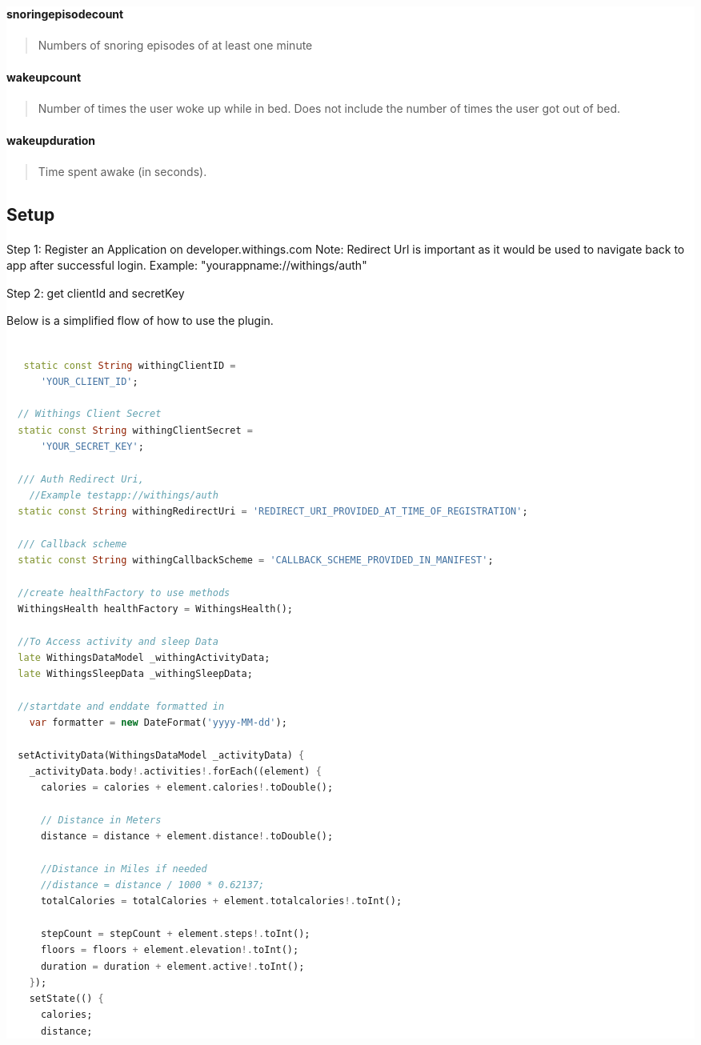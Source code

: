 #### snoringepisodecount
> Numbers of snoring episodes of at least one minute

#### wakeupcount
> Number of times the user woke up while in bed. Does not include the number of times the user got out of bed.

#### wakeupduration
> Time spent awake (in seconds).


## Setup

Step 1: Register an Application on developer.withings.com 
Note: Redirect Url is important as it would be used to navigate back to app after successful login.
Example: "yourappname://withings/auth"

Step 2: get clientId and secretKey

Below is a simplified flow of how to use the plugin.

```dart

   static const String withingClientID =
      'YOUR_CLIENT_ID';

  // Withings Client Secret
  static const String withingClientSecret =
      'YOUR_SECRET_KEY';

  /// Auth Redirect Uri, 
    //Example testapp://withings/auth
  static const String withingRedirectUri = 'REDIRECT_URI_PROVIDED_AT_TIME_OF_REGISTRATION';

  /// Callback scheme
  static const String withingCallbackScheme = 'CALLBACK_SCHEME_PROVIDED_IN_MANIFEST'; 
  
  //create healthFactory to use methods
  WithingsHealth healthFactory = WithingsHealth();
  
  //To Access activity and sleep Data
  late WithingsDataModel _withingActivityData;
  late WithingsSleepData _withingSleepData;

  //startdate and enddate formatted in
    var formatter = new DateFormat('yyyy-MM-dd');

  setActivityData(WithingsDataModel _activityData) {
    _activityData.body!.activities!.forEach((element) {
      calories = calories + element.calories!.toDouble();

      // Distance in Meters
      distance = distance + element.distance!.toDouble();

      //Distance in Miles if needed
      //distance = distance / 1000 * 0.62137;
      totalCalories = totalCalories + element.totalcalories!.toInt();

      stepCount = stepCount + element.steps!.toInt();
      floors = floors + element.elevation!.toInt();
      duration = duration + element.active!.toInt();
    });
    setState(() {
      calories;
      distance;
```